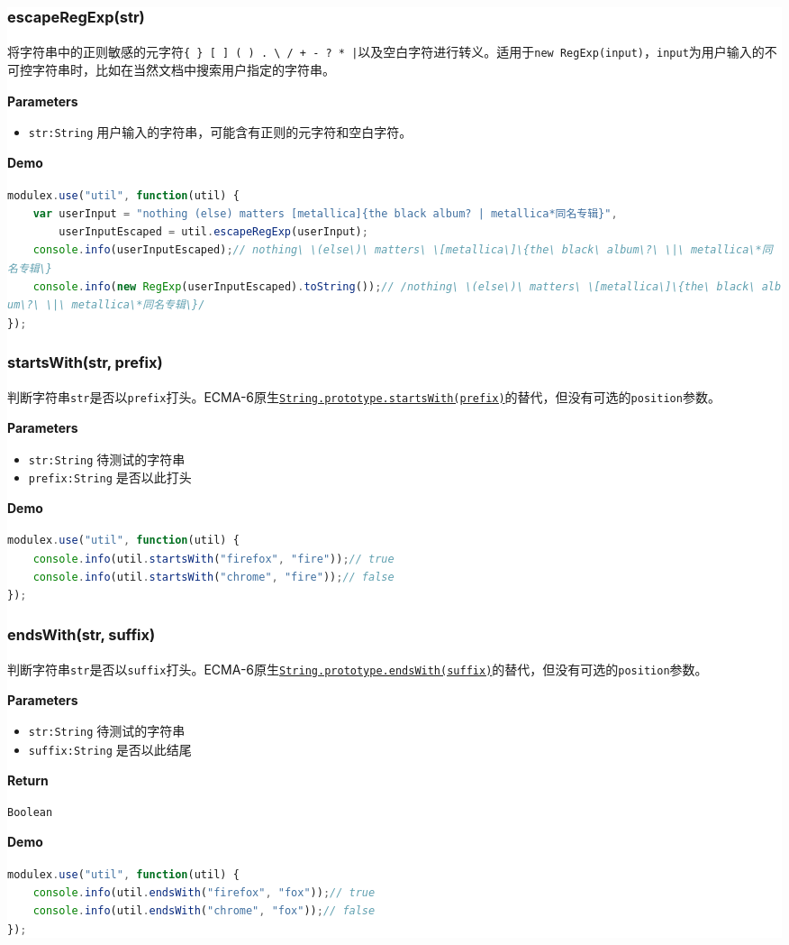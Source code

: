 ### escapeRegExp(str)

将字符串中的正则敏感的元字符`{ } [ ] ( ) . \ / + - ? * |`以及空白字符进行转义。适用于`new RegExp(input)`，`input`为用户输入的不可控字符串时，比如在当然文档中搜索用户指定的字符串。

**Parameters**

* `str:String` 用户输入的字符串，可能含有正则的元字符和空白字符。

**Demo**

```javascript
modulex.use("util", function(util) {
	var userInput = "nothing (else) matters [metallica]{the black album? | metallica*同名专辑}",
		userInputEscaped = util.escapeRegExp(userInput);
	console.info(userInputEscaped);// nothing\ \(else\)\ matters\ \[metallica\]\{the\ black\ album\?\ \|\ metallica\*同名专辑\}
	console.info(new RegExp(userInputEscaped).toString());// /nothing\ \(else\)\ matters\ \[metallica\]\{the\ black\ album\?\ \|\ metallica\*同名专辑\}/
});
```

### startsWith(str, prefix)

判断字符串`str`是否以`prefix`打头。ECMA-6原生[`String.prototype.startsWith(prefix)`](https://developer.mozilla.org/en-US/docs/Web/JavaScript/Reference/Global_Objects/String/startsWith)的替代，但没有可选的`position`参数。

**Parameters**

* `str:String` 待测试的字符串
* `prefix:String` 是否以此打头

**Demo**

```javascript
modulex.use("util", function(util) {
	console.info(util.startsWith("firefox", "fire"));// true
	console.info(util.startsWith("chrome", "fire"));// false
});
```
### endsWith(str, suffix)

判断字符串`str`是否以`suffix`打头。ECMA-6原生[`String.prototype.endsWith(suffix)`](https://developer.mozilla.org/en-US/docs/Web/JavaScript/Reference/Global_Objects/String/endsWith)的替代，但没有可选的`position`参数。

**Parameters**

* `str:String` 待测试的字符串
* `suffix:String` 是否以此结尾

**Return**

`Boolean`

**Demo**

```javascript
modulex.use("util", function(util) {
	console.info(util.endsWith("firefox", "fox"));// true
	console.info(util.endsWith("chrome", "fox"));// false
});
```

